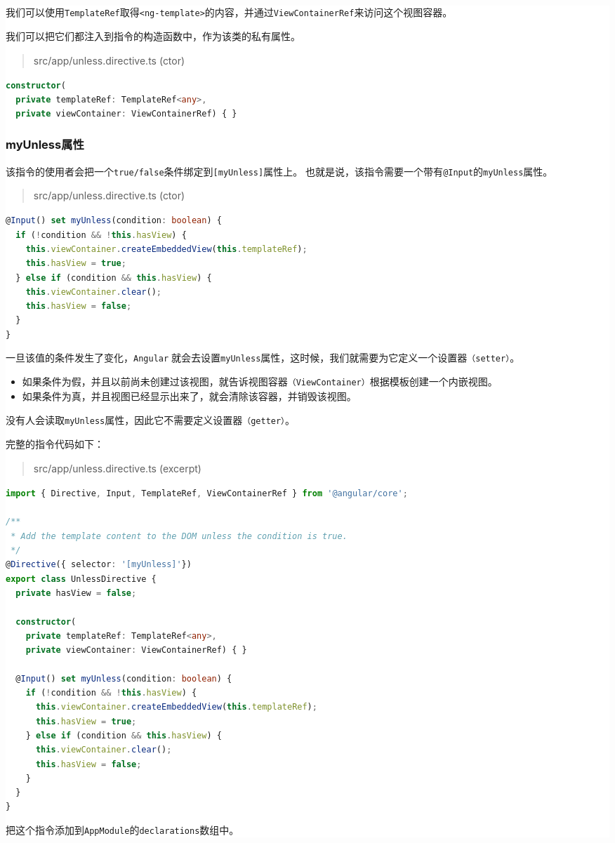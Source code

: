 我们可以使用`TemplateRef`取得`<ng-template>`的内容，并通过`ViewContainerRef`来访问这个视图容器。  

我们可以把它们都注入到指令的构造函数中，作为该类的私有属性。  
> src/app/unless.directive.ts (ctor)  
```ts
constructor(
  private templateRef: TemplateRef<any>,
  private viewContainer: ViewContainerRef) { }
```  

### myUnless属性  
该指令的使用者会把一个`true/false`条件绑定到`[myUnless]`属性上。 也就是说，该指令需要一个带有`@Input`的`myUnless`属性。  
> src/app/unless.directive.ts (ctor)  
```ts
@Input() set myUnless(condition: boolean) {
  if (!condition && !this.hasView) {
    this.viewContainer.createEmbeddedView(this.templateRef);
    this.hasView = true;
  } else if (condition && this.hasView) {
    this.viewContainer.clear();
    this.hasView = false;
  }
}
```  
一旦该值的条件发生了变化，`Angular` 就会去设置`myUnless`属性，这时候，我们就需要为它定义一个设置器`（setter）`。  
* 如果条件为假，并且以前尚未创建过该视图，就告诉视图容器`（ViewContainer）`根据模板创建一个内嵌视图。  
* 如果条件为真，并且视图已经显示出来了，就会清除该容器，并销毁该视图。  


没有人会读取`myUnless`属性，因此它不需要定义设置器`（getter）`。  

完整的指令代码如下：  
> src/app/unless.directive.ts (excerpt)  
```ts
import { Directive, Input, TemplateRef, ViewContainerRef } from '@angular/core';

/**
 * Add the template content to the DOM unless the condition is true.
 */
@Directive({ selector: '[myUnless]'})
export class UnlessDirective {
  private hasView = false;

  constructor(
    private templateRef: TemplateRef<any>,
    private viewContainer: ViewContainerRef) { }

  @Input() set myUnless(condition: boolean) {
    if (!condition && !this.hasView) {
      this.viewContainer.createEmbeddedView(this.templateRef);
      this.hasView = true;
    } else if (condition && this.hasView) {
      this.viewContainer.clear();
      this.hasView = false;
    }
  }
}
```  
把这个指令添加到`AppModule`的`declarations`数组中。  
